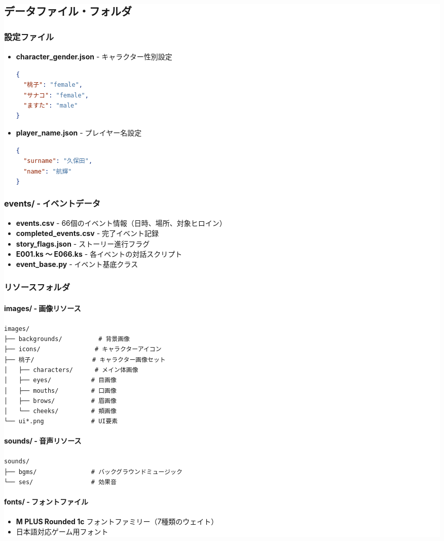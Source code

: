 ## データファイル・フォルダ

### 設定ファイル
- **character_gender.json** - キャラクター性別設定
  ```json
  {
    "桃子": "female",
    "サナコ": "female",
    "ますた": "male"
  }
  ```

- **player_name.json** - プレイヤー名設定
  ```json
  {
    "surname": "久保田",
    "name": "航輝"
  }
  ```

### events/ - イベントデータ
- **events.csv** - 66個のイベント情報（日時、場所、対象ヒロイン）
- **completed_events.csv** - 完了イベント記録
- **story_flags.json** - ストーリー進行フラグ
- **E001.ks ～ E066.ks** - 各イベントの対話スクリプト
- **event_base.py** - イベント基底クラス

### リソースフォルダ

#### images/ - 画像リソース
```
images/
├── backgrounds/          # 背景画像
├── icons/               # キャラクターアイコン
├── 桃子/                # キャラクター画像セット
│   ├── characters/      # メイン体画像
│   ├── eyes/           # 目画像
│   ├── mouths/         # 口画像
│   ├── brows/          # 眉画像
│   └── cheeks/         # 頬画像
└── ui*.png             # UI要素
```

#### sounds/ - 音声リソース
```
sounds/
├── bgms/               # バックグラウンドミュージック
└── ses/                # 効果音
```

#### fonts/ - フォントファイル
- **M PLUS Rounded 1c** フォントファミリー（7種類のウェイト）
- 日本語対応ゲーム用フォント
